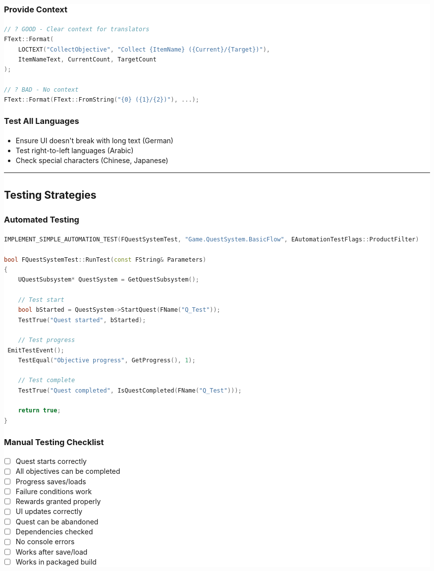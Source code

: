 ### Provide Context

```cpp
// ? GOOD - Clear context for translators
FText::Format(
    LOCTEXT("CollectObjective", "Collect {ItemName} ({Current}/{Target})"),
    ItemNameText, CurrentCount, TargetCount
);

// ? BAD - No context
FText::Format(FText::FromString("{0} ({1}/{2})"), ...);
```

### Test All Languages

- Ensure UI doesn't break with long text (German)
- Test right-to-left languages (Arabic)
- Check special characters (Chinese, Japanese)

---

## Testing Strategies

### Automated Testing

```cpp
IMPLEMENT_SIMPLE_AUTOMATION_TEST(FQuestSystemTest, "Game.QuestSystem.BasicFlow", EAutomationTestFlags::ProductFilter)

bool FQuestSystemTest::RunTest(const FString& Parameters)
{
    UQuestSubsystem* QuestSystem = GetQuestSubsystem();
    
    // Test start
    bool bStarted = QuestSystem->StartQuest(FName("Q_Test"));
    TestTrue("Quest started", bStarted);
    
    // Test progress
 EmitTestEvent();
    TestEqual("Objective progress", GetProgress(), 1);
    
    // Test complete
    TestTrue("Quest completed", IsQuestCompleted(FName("Q_Test")));
    
    return true;
}
```

### Manual Testing Checklist

- [ ] Quest starts correctly
- [ ] All objectives can be completed
- [ ] Progress saves/loads
- [ ] Failure conditions work
- [ ] Rewards granted properly
- [ ] UI updates correctly
- [ ] Quest can be abandoned
- [ ] Dependencies checked
- [ ] No console errors
- [ ] Works after save/load
- [ ] Works in packaged build
